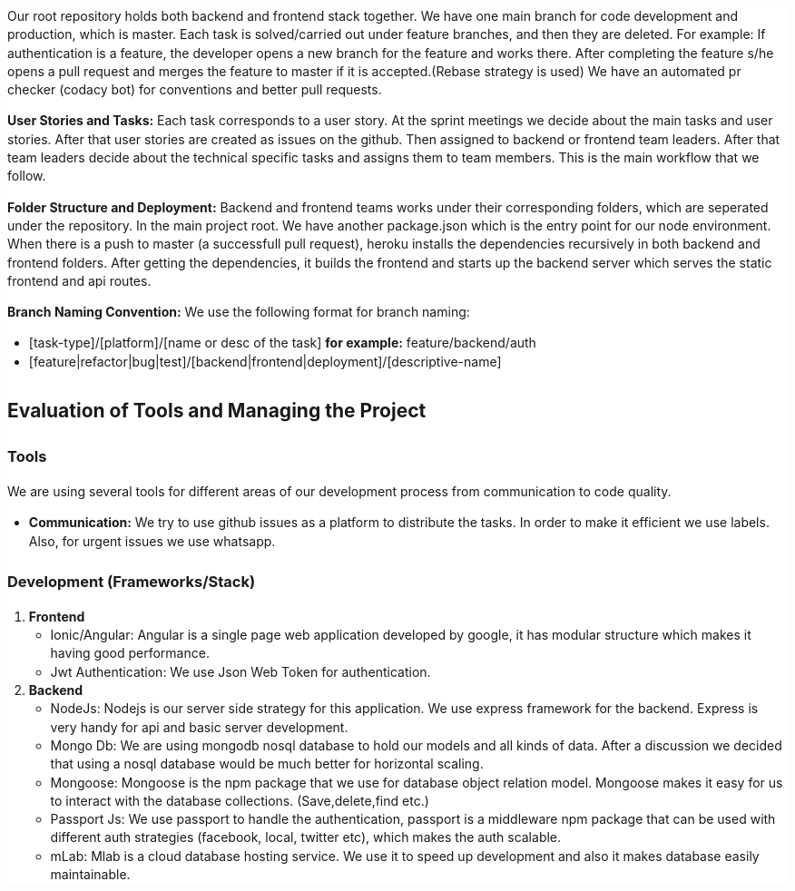 Our root repository holds both backend and frontend stack together. We have one main branch for code development and production, which is master. Each task is solved/carried out under feature branches, and then they are deleted. For example: If authentication is a feature, the developer opens a new branch for the feature and works there. After completing the feature s/he opens a pull request and merges the feature to master if it is accepted.(Rebase strategy is used) We have an automated pr checker (codacy bot) for conventions and better pull requests.

**User Stories and Tasks:** Each task corresponds to a user story. At the sprint meetings we decide about the main tasks and user stories. After that user stories are created as issues on the github. Then assigned to backend or frontend team leaders. After that team leaders decide about the technical specific tasks and assigns them to team members. This is the main workflow that we follow.

**Folder Structure and Deployment:** Backend and frontend teams works under their corresponding folders, which are seperated under the repository. In the main project root. We have another package.json which is the entry point for our node environment. When there is a push to master (a successfull pull request), heroku installs the dependencies recursively in both backend and frontend folders. After getting the dependencies, it builds the frontend and starts up the backend server which serves the static frontend and api routes.

**Branch Naming Convention:** We use the following format for branch naming: 
- [task-type]/[platform]/[name or desc of the task] __for example:__ feature/backend/auth
- [feature|refactor|bug|test]/[backend|frontend|deployment]/[descriptive-name]


## Evaluation of Tools and Managing the Project
### Tools
We are using several tools for different areas of our development process from communication to code quality.
* **Communication:** We try to use github issues as a platform to distribute the tasks. In order to make it efficient we use labels. Also, for urgent issues we use whatsapp.
### Development (Frameworks/Stack)
1) **Frontend**
    * Ionic/Angular: Angular is a single page web application developed by google, it has modular structure which makes it having good performance. 
    * Jwt Authentication: We use Json Web Token for authentication. 
2) **Backend**
    * NodeJs: Nodejs is our server side strategy for this application. We use express framework for the backend. Express is very handy for api and basic server development.
    * Mongo Db: We are using mongodb nosql database to hold our models and all kinds of data. After a discussion we decided that using a nosql database would be much better for horizontal scaling.
    * Mongoose: Mongoose is the npm package that we use for database object relation model. Mongoose makes it easy for us to interact with the database collections. (Save,delete,find etc.)
    * Passport Js: We use passport to handle the authentication, passport is a middleware npm package that can be used with different auth strategies (facebook, local, twitter etc), which makes the auth scalable.
    * mLab: Mlab is a cloud database hosting service. We use it to speed up development and also it makes database easily maintainable. 
    
